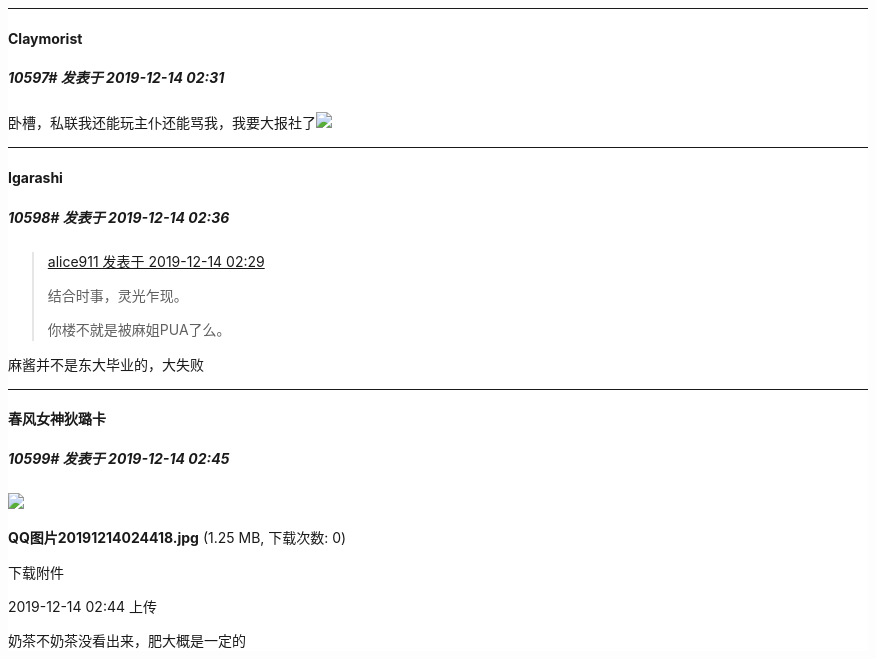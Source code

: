 





-----

####  Claymorist  
##### 10597#       发表于 2019-12-14 02:31




卧槽，私联我还能玩主仆还能骂我，我要大报社了<img src="https://static.saraba1st.com/image/smiley/face2017/069.png" referrerpolicy="no-referrer">







-----

####  Igarashi  
##### 10598#       发表于 2019-12-14 02:36



<blockquote><a href="httphttps://bbs.saraba1st.com/2b/forum.php?mod=redirect&amp;goto=findpost&amp;pid=45855616&amp;ptid=1863536" target="_blank">alice911 发表于 2019-12-14 02:29</a>

结合时事，灵光乍现。


你楼不就是被麻姐PUA了么。</blockquote>
麻酱并不是东大毕业的，大失败







-----

####  春风女神狄璐卡  
##### 10599#       发表于 2019-12-14 02:45




<img src="https://img.saraba1st.com/forum/201912/14/024451wwswk811uf892c1w.jpg" referrerpolicy="no-referrer">


<strong>QQ图片20191214024418.jpg</strong> (1.25 MB, 下载次数: 0)

下载附件

2019-12-14 02:44 上传





奶茶不奶茶没看出来，肥大概是一定的


